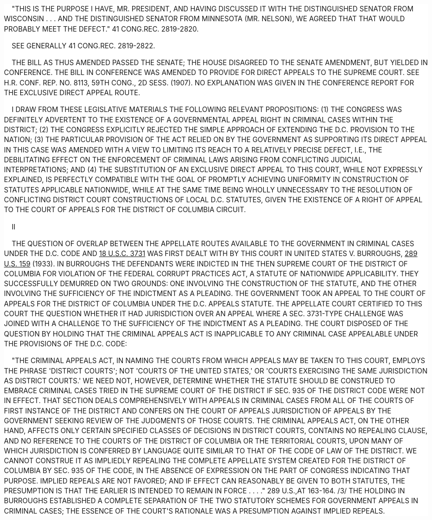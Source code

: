     "THIS IS THE PURPOSE I HAVE, MR. PRESIDENT, AND HAVING DISCUSSED IT WITH THE DISTINGUISHED SENATOR FROM WISCONSIN . . . AND THE DISTINGUISHED SENATOR FROM MINNESOTA (MR. NELSON), WE AGREED THAT THAT WOULD PROBABLY MEET THE DEFECT."  41 CONG.REC.  2819-2820.

    SEE GENERALLY 41 CONG.REC.  2819-2822.

    THE BILL AS THUS AMENDED PASSED THE SENATE; THE HOUSE DISAGREED TO THE SENATE AMENDMENT, BUT YIELDED IN CONFERENCE.  THE BILL IN CONFERENCE WAS AMENDED TO PROVIDE FOR DIRECT APPEALS TO THE SUPREME COURT.  SEE H.R. CONF. REP. NO. 8113, 59TH CONG., 2D SESS. (1907).  NO EXPLANATION WAS GIVEN IN THE CONFERENCE REPORT FOR THE EXCLUSIVE DIRECT APPEAL ROUTE.

    I DRAW FROM THESE LEGISLATIVE MATERIALS THE FOLLOWING RELEVANT PROPOSITIONS:  (1) THE CONGRESS WAS DEFINITELY ADVERTENT TO THE EXISTENCE OF A GOVERNMENTAL APPEAL RIGHT IN CRIMINAL CASES WITHIN THE DISTRICT; (2) THE CONGRESS EXPLICITLY REJECTED THE SIMPLE APPROACH OF EXTENDING THE D.C. PROVISION TO THE NATION; (3) THE PARTICULAR PROVISION OF THE ACT RELIED ON BY THE GOVERNMENT AS SUPPORTING ITS DIRECT APPEAL IN THIS CASE WAS AMENDED WITH A VIEW TO LIMITING ITS REACH TO A RELATIVELY PRECISE DEFECT, I.E., THE DEBILITATING EFFECT ON THE ENFORCEMENT OF CRIMINAL LAWS ARISING FROM CONFLICTING JUDICIAL INTERPRETATIONS; AND (4) THE SUBSTITUTION OF AN EXCLUSIVE DIRECT APPEAL TO THIS COURT, WHILE NOT EXPRESSLY EXPLAINED, IS PERFECTLY COMPATIBLE WITH THE GOAL OF PROMPTLY ACHIEVING UNIFORMITY IN CONSTRUCTION OF STATUTES APPLICABLE NATIONWIDE, WHILE AT THE SAME TIME BEING WHOLLY UNNECESSARY TO THE RESOLUTION OF CONFLICTING DISTRICT COURT CONSTRUCTIONS OF LOCAL D.C. STATUTES, GIVEN THE EXISTENCE OF A RIGHT OF APPEAL TO THE COURT OF APPEALS FOR THE DISTRICT OF COLUMBIA CIRCUIT.

    II

    THE QUESTION OF OVERLAP BETWEEN THE APPELLATE ROUTES AVAILABLE TO THE GOVERNMENT IN CRIMINAL CASES UNDER THE D.C. CODE AND [18 U.S.C. 3731][/us/usc/t18/s3731] WAS FIRST DEALT WITH BY THIS COURT IN UNITED STATES V. BURROUGHS, [289 U.S. 159][/us/courts/scotus/usReporter/289/159] (1933).  IN BURROUGHS THE DEFENDANTS WERE INDICTED IN THE THEN SUPREME COURT OF THE DISTRICT OF COLUMBIA FOR VIOLATION OF THE FEDERAL CORRUPT PRACTICES ACT, A STATUTE OF NATIONWIDE APPLICABILITY.  THEY SUCCESSFULLY DEMURRED ON TWO GROUNDS:  ONE INVOLVING THE CONSTRUCTION OF THE STATUTE, AND THE OTHER INVOLVING THE SUFFICIENCY OF THE INDICTMENT AS A PLEADING.  THE GOVERNMENT TOOK AN APPEAL TO THE COURT OF APPEALS FOR THE DISTRICT OF COLUMBIA UNDER THE D.C. APPEALS STATUTE.  THE APPELLATE COURT CERTIFIED TO THIS COURT THE QUESTION WHETHER IT HAD JURISDICTION OVER AN APPEAL WHERE A SEC. 3731-TYPE CHALLENGE WAS JOINED WITH A CHALLENGE TO THE SUFFICIENCY OF THE INDICTMENT AS A PLEADING.  THE COURT DISPOSED OF THE QUESTION BY HOLDING THAT THE CRIMINAL APPEALS ACT IS INAPPLICABLE TO ANY CRIMINAL CASE APPEALABLE UNDER THE PROVISIONS OF THE D.C. CODE:

    "THE CRIMINAL APPEALS ACT, IN NAMING THE COURTS FROM WHICH APPEALS MAY BE TAKEN TO THIS COURT, EMPLOYS THE PHRASE 'DISTRICT COURTS'; NOT 'COURTS OF THE UNITED STATES,' OR 'COURTS EXERCISING THE SAME JURISDICTION AS DISTRICT COURTS.'  WE NEED NOT, HOWEVER, DETERMINE WHETHER THE STATUTE SHOULD BE CONSTRUED TO EMBRACE CRIMINAL CASES TRIED IN THE SUPREME COURT OF THE DISTRICT IF SEC. 935 OF THE DISTRICT CODE WERE NOT IN EFFECT.  THAT SECTION DEALS COMPREHENSIVELY WITH APPEALS IN CRIMINAL CASES FROM ALL OF THE COURTS OF FIRST INSTANCE OF THE DISTRICT AND CONFERS ON THE COURT OF APPEALS JURISDICTION OF APPEALS BY THE GOVERNMENT SEEKING REVIEW OF THE JUDGMENTS OF THOSE COURTS.  THE CRIMINAL APPEALS ACT, ON THE OTHER HAND, AFFECTS ONLY CERTAIN SPECIFIED CLASSES OF DECISIONS IN DISTRICT COURTS, CONTAINS NO REPEALING CLAUSE, AND NO REFERENCE TO THE COURTS OF THE DISTRICT OF COLUMBIA OR THE TERRITORIAL COURTS, UPON MANY OF WHICH JURISDICTION IS CONFERRED BY LANGUAGE QUITE SIMILAR TO THAT OF THE CODE OF LAW OF THE DISTRICT.  WE CANNOT CONSTRUE IT AS IMPLIEDLY REPEALING THE COMPLETE APPELLATE SYSTEM CREATED FOR THE DISTRICT OF COLUMBIA BY SEC. 935 OF THE CODE, IN THE ABSENCE OF EXPRESSION ON THE PART OF CONGRESS INDICATING THAT PURPOSE.  IMPLIED REPEALS ARE NOT FAVORED; AND IF EFFECT CAN REASONABLY BE GIVEN TO BOTH STATUTES, THE PRESUMPTION IS THAT THE EARLIER IS INTENDED TO REMAIN IN FORCE . . . ."  289 U.S.,AT 163-164.  /3/ THE HOLDING IN BURROUGHS ESTABLISHED A COMPLETE SEPARATION OF THE TWO STATUTORY SCHEMES FOR GOVERNMENT APPEALS IN CRIMINAL CASES; THE ESSENCE OF THE COURT'S RATIONALE WAS A PRESUMPTION AGAINST IMPLIED REPEALS.


[/us/courts/scotus/usReporter/402/62]: https://publicdocs.github.io/go/links?ns=uslm-x&ref=%2Fus%2Fcourts%2Fscotus%2FusReporter%2F402%2F62
[/us/usc/t18/s3731]: https://publicdocs.github.io/go/links?ns=uslm&ref=%2Fus%2Fusc%2Ft18%2Fs3731
[/us/usc/t18/s3731]: https://publicdocs.github.io/go/links?ns=uslm&ref=%2Fus%2Fusc%2Ft18%2Fs3731
[/us/courts/scotus/usReporter/397/1061]: https://publicdocs.github.io/go/links?ns=uslm-x&ref=%2Fus%2Fcourts%2Fscotus%2FusReporter%2F397%2F1061
[/us/courts/scotus/usReporter/399/923]: https://publicdocs.github.io/go/links?ns=uslm-x&ref=%2Fus%2Fcourts%2Fscotus%2FusReporter%2F399%2F923
[/us/usc/t18/s3731]: https://publicdocs.github.io/go/links?ns=uslm&ref=%2Fus%2Fusc%2Ft18%2Fs3731
[/us/courts/scotus/usReporter/289/159]: https://publicdocs.github.io/go/links?ns=uslm-x&ref=%2Fus%2Fcourts%2Fscotus%2FusReporter%2F289%2F159
[/us/courts/scotus/usReporter/354/394]: https://publicdocs.github.io/go/links?ns=uslm-x&ref=%2Fus%2Fcourts%2Fscotus%2FusReporter%2F354%2F394
[/us/usc/t18/s3731]: https://publicdocs.github.io/go/links?ns=uslm&ref=%2Fus%2Fusc%2Ft18%2Fs3731
[/us/courts/scotus/usReporter/399/517]: https://publicdocs.github.io/go/links?ns=uslm-x&ref=%2Fus%2Fcourts%2Fscotus%2FusReporter%2F399%2F517
[/us/courts/scotus/usReporter/319/463]: https://publicdocs.github.io/go/links?ns=uslm-x&ref=%2Fus%2Fcourts%2Fscotus%2FusReporter%2F319%2F463
[/us/courts/scotus/usReporter/395/6]: https://publicdocs.github.io/go/links?ns=uslm-x&ref=%2Fus%2Fcourts%2Fscotus%2FusReporter%2F395%2F6
[/us/courts/scotus/usReporter/306/451]: https://publicdocs.github.io/go/links?ns=uslm-x&ref=%2Fus%2Fcourts%2Fscotus%2FusReporter%2F306%2F451
[/us/courts/scotus/usReporter/381/479]: https://publicdocs.github.io/go/links?ns=uslm-x&ref=%2Fus%2Fcourts%2Fscotus%2FusReporter%2F381%2F479
[/us/courts/scotus/usReporter/308/188]: https://publicdocs.github.io/go/links?ns=uslm-x&ref=%2Fus%2Fcourts%2Fscotus%2FusReporter%2F308%2F188
[/us/courts/scotus/usReporter/332/1]: https://publicdocs.github.io/go/links?ns=uslm-x&ref=%2Fus%2Fcourts%2Fscotus%2FusReporter%2F332%2F1
[/us/courts/scotus/usReporter/384/251]: https://publicdocs.github.io/go/links?ns=uslm-x&ref=%2Fus%2Fcourts%2Fscotus%2FusReporter%2F384%2F251
[/us/usc/t18/s3731]: https://publicdocs.github.io/go/links?ns=uslm&ref=%2Fus%2Fusc%2Ft18%2Fs3731
[/us/courts/scotus/usReporter/350/912]: https://publicdocs.github.io/go/links?ns=uslm-x&ref=%2Fus%2Fcourts%2Fscotus%2FusReporter%2F350%2F912
[/us/courts/scotus/usReporter/395/6]: https://publicdocs.github.io/go/links?ns=uslm-x&ref=%2Fus%2Fcourts%2Fscotus%2FusReporter%2F395%2F6
[/us/courts/scotus/usReporter/372/29]: https://publicdocs.github.io/go/links?ns=uslm-x&ref=%2Fus%2Fcourts%2Fscotus%2FusReporter%2F372%2F29
[/us/courts/scotus/usReporter/306/451]: https://publicdocs.github.io/go/links?ns=uslm-x&ref=%2Fus%2Fcourts%2Fscotus%2FusReporter%2F306%2F451
[/us/courts/scotus/usReporter/229/373]: https://publicdocs.github.io/go/links?ns=uslm-x&ref=%2Fus%2Fcourts%2Fscotus%2FusReporter%2F229%2F373
[/us/courts/scotus/usReporter/333/507]: https://publicdocs.github.io/go/links?ns=uslm-x&ref=%2Fus%2Fcourts%2Fscotus%2FusReporter%2F333%2F507
[/us/courts/scotus/usReporter/343/495]: https://publicdocs.github.io/go/links?ns=uslm-x&ref=%2Fus%2Fcourts%2Fscotus%2FusReporter%2F343%2F495
[/us/courts/scotus/usReporter/310/296]: https://publicdocs.github.io/go/links?ns=uslm-x&ref=%2Fus%2Fcourts%2Fscotus%2FusReporter%2F310%2F296
[/us/courts/scotus/usReporter/310/88]: https://publicdocs.github.io/go/links?ns=uslm-x&ref=%2Fus%2Fcourts%2Fscotus%2FusReporter%2F310%2F88
[/us/courts/scotus/usReporter/301/242]: https://publicdocs.github.io/go/links?ns=uslm-x&ref=%2Fus%2Fcourts%2Fscotus%2FusReporter%2F301%2F242
[/us/courts/scotus/usReporter/381/479]: https://publicdocs.github.io/go/links?ns=uslm-x&ref=%2Fus%2Fcourts%2Fscotus%2FusReporter%2F381%2F479
[/us/courts/scotus/usReporter/316/535]: https://publicdocs.github.io/go/links?ns=uslm-x&ref=%2Fus%2Fcourts%2Fscotus%2FusReporter%2F316%2F535
[/us/courts/scotus/usReporter/388/1]: https://publicdocs.github.io/go/links?ns=uslm-x&ref=%2Fus%2Fcourts%2Fscotus%2FusReporter%2F388%2F1
[/us/courts/scotus/usReporter/262/390]: https://publicdocs.github.io/go/links?ns=uslm-x&ref=%2Fus%2Fcourts%2Fscotus%2FusReporter%2F262%2F390
[/us/courts/scotus/usReporter/391/68]: https://publicdocs.github.io/go/links?ns=uslm-x&ref=%2Fus%2Fcourts%2Fscotus%2FusReporter%2F391%2F68
[/us/courts/scotus/usReporter/341/223]: https://publicdocs.github.io/go/links?ns=uslm-x&ref=%2Fus%2Fcourts%2Fscotus%2FusReporter%2F341%2F223
[/us/courts/scotus/usReporter/401/200]: https://publicdocs.github.io/go/links?ns=uslm-x&ref=%2Fus%2Fcourts%2Fscotus%2FusReporter%2F401%2F200
[/us/courts/scotus/usReporter/383/463]: https://publicdocs.github.io/go/links?ns=uslm-x&ref=%2Fus%2Fcourts%2Fscotus%2FusReporter%2F383%2F463
[/us/usc/t18/s3731]: https://publicdocs.github.io/go/links?ns=uslm&ref=%2Fus%2Fusc%2Ft18%2Fs3731
[/us/usc/t18/s3731]: https://publicdocs.github.io/go/links?ns=uslm&ref=%2Fus%2Fusc%2Ft18%2Fs3731
[/us/usc/t18/s3731]: https://publicdocs.github.io/go/links?ns=uslm&ref=%2Fus%2Fusc%2Ft18%2Fs3731
[/us/courts/scotus/usReporter/354/394]: https://publicdocs.github.io/go/links?ns=uslm-x&ref=%2Fus%2Fcourts%2Fscotus%2FusReporter%2F354%2F394
[/us/stat/31/1341]: https://publicdocs.github.io/go/links?ns=uslm&ref=%2Fus%2Fstat%2F31%2F1341
[/us/courts/scotus/usReporter/399/267]: https://publicdocs.github.io/go/links?ns=uslm-x&ref=%2Fus%2Fcourts%2Fscotus%2FusReporter%2F399%2F267
[/us/usc/t18/s3731]: https://publicdocs.github.io/go/links?ns=uslm&ref=%2Fus%2Fusc%2Ft18%2Fs3731
[/us/courts/scotus/usReporter/289/159]: https://publicdocs.github.io/go/links?ns=uslm-x&ref=%2Fus%2Fcourts%2Fscotus%2FusReporter%2F289%2F159
[/us/stat/56/271]: https://publicdocs.github.io/go/links?ns=uslm&ref=%2Fus%2Fstat%2F56%2F271
[/us/stat/56/272]: https://publicdocs.github.io/go/links?ns=uslm&ref=%2Fus%2Fstat%2F56%2F272
[/us/courts/scotus/usReporter/354/394]: https://publicdocs.github.io/go/links?ns=uslm-x&ref=%2Fus%2Fcourts%2Fscotus%2FusReporter%2F354%2F394
[/us/usc/t18/s3731]: https://publicdocs.github.io/go/links?ns=uslm&ref=%2Fus%2Fusc%2Ft18%2Fs3731
[/us/usc/t18/s3731]: https://publicdocs.github.io/go/links?ns=uslm&ref=%2Fus%2Fusc%2Ft18%2Fs3731
[/us/usc/t18/s3731]: https://publicdocs.github.io/go/links?ns=uslm&ref=%2Fus%2Fusc%2Ft18%2Fs3731
[/us/courts/scotus/usReporter/382/111]: https://publicdocs.github.io/go/links?ns=uslm-x&ref=%2Fus%2Fcourts%2Fscotus%2FusReporter%2F382%2F111
[/us/courts/scotus/usReporter/362/73]: https://publicdocs.github.io/go/links?ns=uslm-x&ref=%2Fus%2Fcourts%2Fscotus%2FusReporter%2F362%2F73
[/us/courts/scotus/usReporter/335/869]: https://publicdocs.github.io/go/links?ns=uslm-x&ref=%2Fus%2Fcourts%2Fscotus%2FusReporter%2F335%2F869
[/us/courts/scotus/usReporter/399/517]: https://publicdocs.github.io/go/links?ns=uslm-x&ref=%2Fus%2Fcourts%2Fscotus%2FusReporter%2F399%2F517
[/us/usc/t18/s3731]: https://publicdocs.github.io/go/links?ns=uslm&ref=%2Fus%2Fusc%2Ft18%2Fs3731
[/us/courts/scotus/usReporter/401/254]: https://publicdocs.github.io/go/links?ns=uslm-x&ref=%2Fus%2Fcourts%2Fscotus%2FusReporter%2F401%2F254
[/us/usc/t18/s3731]: https://publicdocs.github.io/go/links?ns=uslm&ref=%2Fus%2Fusc%2Ft18%2Fs3731
[/us/courts/scotus/usReporter/397/820]: https://publicdocs.github.io/go/links?ns=uslm-x&ref=%2Fus%2Fcourts%2Fscotus%2FusReporter%2F397%2F820
[/us/usc/t18/s3731]: https://publicdocs.github.io/go/links?ns=uslm&ref=%2Fus%2Fusc%2Ft18%2Fs3731
[/us/usc/t18/s3731]: https://publicdocs.github.io/go/links?ns=uslm&ref=%2Fus%2Fusc%2Ft18%2Fs3731
[/us/courts/scotus/usReporter/401/254]: https://publicdocs.github.io/go/links?ns=uslm-x&ref=%2Fus%2Fcourts%2Fscotus%2FusReporter%2F401%2F254
[/us/stat/84/1890]: https://publicdocs.github.io/go/links?ns=uslm&ref=%2Fus%2Fstat%2F84%2F1890
[/us/stat/63/97]: https://publicdocs.github.io/go/links?ns=uslm&ref=%2Fus%2Fstat%2F63%2F97
[/us/usc/t28/s225]: https://publicdocs.github.io/go/links?ns=uslm&ref=%2Fus%2Fusc%2Ft28%2Fs225
[/us/stat/56/272]: https://publicdocs.github.io/go/links?ns=uslm&ref=%2Fus%2Fstat%2F56%2F272
[/us/usc/t18/s1111]: https://publicdocs.github.io/go/links?ns=uslm&ref=%2Fus%2Fusc%2Ft18%2Fs1111
[/us/usc/t18/s1151]: https://publicdocs.github.io/go/links?ns=uslm&ref=%2Fus%2Fusc%2Ft18%2Fs1151
[/us/usc/t18/s3731]: https://publicdocs.github.io/go/links?ns=uslm&ref=%2Fus%2Fusc%2Ft18%2Fs3731
[/us/usc/t18/s3731]: https://publicdocs.github.io/go/links?ns=uslm&ref=%2Fus%2Fusc%2Ft18%2Fs3731
[/us/courts/scotus/usReporter/399/517]: https://publicdocs.github.io/go/links?ns=uslm-x&ref=%2Fus%2Fcourts%2Fscotus%2FusReporter%2F399%2F517
[/us/usc/t18/s3731]: https://publicdocs.github.io/go/links?ns=uslm&ref=%2Fus%2Fusc%2Ft18%2Fs3731
[/us/courts/scotus/usReporter/394/618]: https://publicdocs.github.io/go/links?ns=uslm-x&ref=%2Fus%2Fcourts%2Fscotus%2FusReporter%2F394%2F618
[/us/usc/t18/s3731]: https://publicdocs.github.io/go/links?ns=uslm&ref=%2Fus%2Fusc%2Ft18%2Fs3731
[/us/usc/t28/s2282]: https://publicdocs.github.io/go/links?ns=uslm&ref=%2Fus%2Fusc%2Ft28%2Fs2282
[/us/usc/t29/s1253]: https://publicdocs.github.io/go/links?ns=uslm&ref=%2Fus%2Fusc%2Ft29%2Fs1253
[/us/courts/scotus/usReporter/362/73]: https://publicdocs.github.io/go/links?ns=uslm-x&ref=%2Fus%2Fcourts%2Fscotus%2FusReporter%2F362%2F73
[/us/courts/scotus/usReporter/345/41]: https://publicdocs.github.io/go/links?ns=uslm-x&ref=%2Fus%2Fcourts%2Fscotus%2FusReporter%2F345%2F41
[/us/usc/t18/s3731]: https://publicdocs.github.io/go/links?ns=uslm&ref=%2Fus%2Fusc%2Ft18%2Fs3731
[/us/courts/scotus/usReporter/325/91]: https://publicdocs.github.io/go/links?ns=uslm-x&ref=%2Fus%2Fcourts%2Fscotus%2FusReporter%2F325%2F91
[/us/courts/scotus/usReporter/400/470]: https://publicdocs.github.io/go/links?ns=uslm-x&ref=%2Fus%2Fcourts%2Fscotus%2FusReporter%2F400%2F470
[/us/courts/scotus/usReporter/384/214]: https://publicdocs.github.io/go/links?ns=uslm-x&ref=%2Fus%2Fcourts%2Fscotus%2FusReporter%2F384%2F214
[/us/courts/scotus/usReporter/369/153]: https://publicdocs.github.io/go/links?ns=uslm-x&ref=%2Fus%2Fcourts%2Fscotus%2FusReporter%2F369%2F153